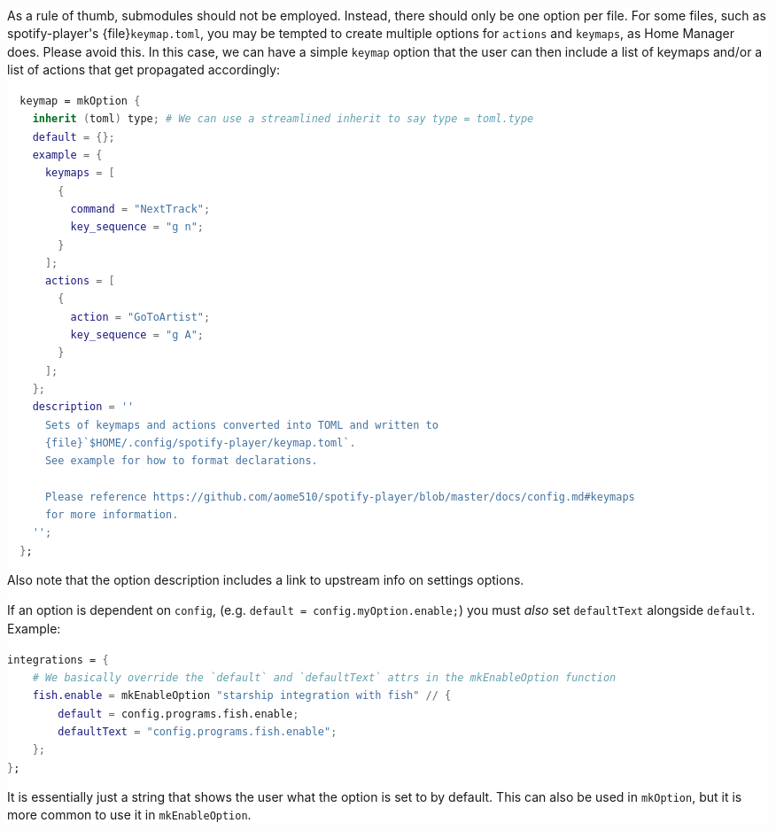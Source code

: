 As a rule of thumb, submodules should not be employed. Instead, there should
only be one option per file. For some files, such as spotify-player's
{file}`keymap.toml`, you may be tempted to create multiple options for `actions`
and `keymaps`, as Home Manager does. Please avoid this. In this case, we can
have a simple `keymap` option that the user can then include a list of keymaps
and/or a list of actions that get propagated accordingly:

```nix
  keymap = mkOption {
    inherit (toml) type; # We can use a streamlined inherit to say type = toml.type
    default = {};
    example = {
      keymaps = [
        {
          command = "NextTrack";
          key_sequence = "g n";
        }
      ];
      actions = [
        {
          action = "GoToArtist";
          key_sequence = "g A";
        }
      ];
    };
    description = ''
      Sets of keymaps and actions converted into TOML and written to
      {file}`$HOME/.config/spotify-player/keymap.toml`.
      See example for how to format declarations.

      Please reference https://github.com/aome510/spotify-player/blob/master/docs/config.md#keymaps
      for more information.
    '';
  };
```

Also note that the option description includes a link to upstream info on
settings options.

If an option is dependent on `config`, (e.g.
`default = config.myOption.enable;`) you must _also_ set `defaultText` alongside
`default`. Example:

```nix
integrations = {
    # We basically override the `default` and `defaultText` attrs in the mkEnableOption function
    fish.enable = mkEnableOption "starship integration with fish" // {
        default = config.programs.fish.enable;
        defaultText = "config.programs.fish.enable";
    };
};
```

It is essentially just a string that shows the user what the option is set to by
default. This can also be used in `mkOption`, but it is more common to use it in
`mkEnableOption`.
